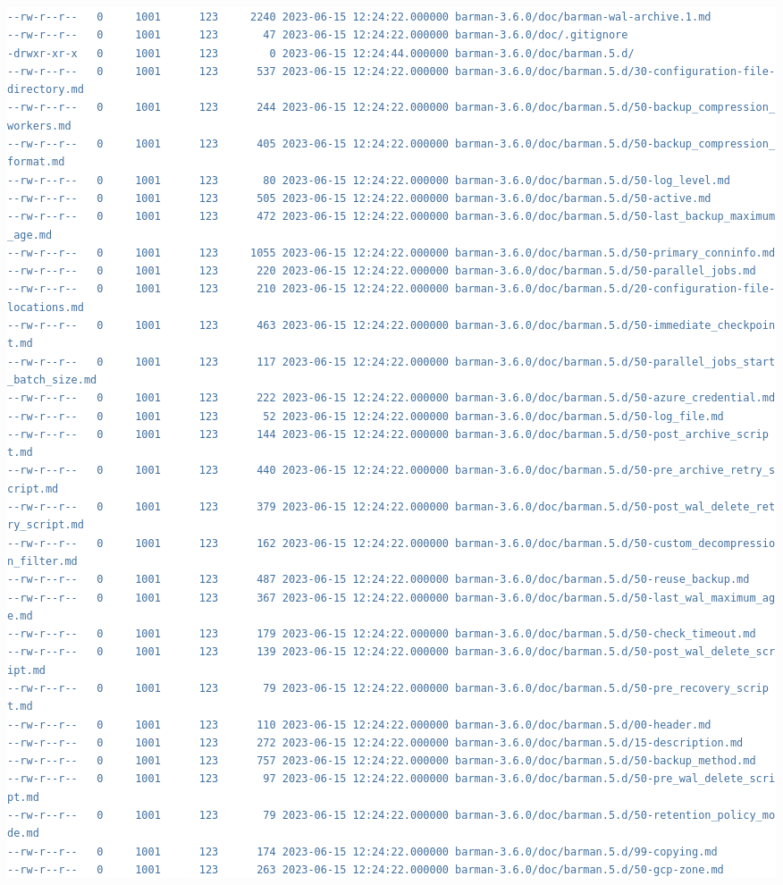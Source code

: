```diff
--rw-r--r--   0     1001      123     2240 2023-06-15 12:24:22.000000 barman-3.6.0/doc/barman-wal-archive.1.md
--rw-r--r--   0     1001      123       47 2023-06-15 12:24:22.000000 barman-3.6.0/doc/.gitignore
-drwxr-xr-x   0     1001      123        0 2023-06-15 12:24:44.000000 barman-3.6.0/doc/barman.5.d/
--rw-r--r--   0     1001      123      537 2023-06-15 12:24:22.000000 barman-3.6.0/doc/barman.5.d/30-configuration-file-directory.md
--rw-r--r--   0     1001      123      244 2023-06-15 12:24:22.000000 barman-3.6.0/doc/barman.5.d/50-backup_compression_workers.md
--rw-r--r--   0     1001      123      405 2023-06-15 12:24:22.000000 barman-3.6.0/doc/barman.5.d/50-backup_compression_format.md
--rw-r--r--   0     1001      123       80 2023-06-15 12:24:22.000000 barman-3.6.0/doc/barman.5.d/50-log_level.md
--rw-r--r--   0     1001      123      505 2023-06-15 12:24:22.000000 barman-3.6.0/doc/barman.5.d/50-active.md
--rw-r--r--   0     1001      123      472 2023-06-15 12:24:22.000000 barman-3.6.0/doc/barman.5.d/50-last_backup_maximum_age.md
--rw-r--r--   0     1001      123     1055 2023-06-15 12:24:22.000000 barman-3.6.0/doc/barman.5.d/50-primary_conninfo.md
--rw-r--r--   0     1001      123      220 2023-06-15 12:24:22.000000 barman-3.6.0/doc/barman.5.d/50-parallel_jobs.md
--rw-r--r--   0     1001      123      210 2023-06-15 12:24:22.000000 barman-3.6.0/doc/barman.5.d/20-configuration-file-locations.md
--rw-r--r--   0     1001      123      463 2023-06-15 12:24:22.000000 barman-3.6.0/doc/barman.5.d/50-immediate_checkpoint.md
--rw-r--r--   0     1001      123      117 2023-06-15 12:24:22.000000 barman-3.6.0/doc/barman.5.d/50-parallel_jobs_start_batch_size.md
--rw-r--r--   0     1001      123      222 2023-06-15 12:24:22.000000 barman-3.6.0/doc/barman.5.d/50-azure_credential.md
--rw-r--r--   0     1001      123       52 2023-06-15 12:24:22.000000 barman-3.6.0/doc/barman.5.d/50-log_file.md
--rw-r--r--   0     1001      123      144 2023-06-15 12:24:22.000000 barman-3.6.0/doc/barman.5.d/50-post_archive_script.md
--rw-r--r--   0     1001      123      440 2023-06-15 12:24:22.000000 barman-3.6.0/doc/barman.5.d/50-pre_archive_retry_script.md
--rw-r--r--   0     1001      123      379 2023-06-15 12:24:22.000000 barman-3.6.0/doc/barman.5.d/50-post_wal_delete_retry_script.md
--rw-r--r--   0     1001      123      162 2023-06-15 12:24:22.000000 barman-3.6.0/doc/barman.5.d/50-custom_decompression_filter.md
--rw-r--r--   0     1001      123      487 2023-06-15 12:24:22.000000 barman-3.6.0/doc/barman.5.d/50-reuse_backup.md
--rw-r--r--   0     1001      123      367 2023-06-15 12:24:22.000000 barman-3.6.0/doc/barman.5.d/50-last_wal_maximum_age.md
--rw-r--r--   0     1001      123      179 2023-06-15 12:24:22.000000 barman-3.6.0/doc/barman.5.d/50-check_timeout.md
--rw-r--r--   0     1001      123      139 2023-06-15 12:24:22.000000 barman-3.6.0/doc/barman.5.d/50-post_wal_delete_script.md
--rw-r--r--   0     1001      123       79 2023-06-15 12:24:22.000000 barman-3.6.0/doc/barman.5.d/50-pre_recovery_script.md
--rw-r--r--   0     1001      123      110 2023-06-15 12:24:22.000000 barman-3.6.0/doc/barman.5.d/00-header.md
--rw-r--r--   0     1001      123      272 2023-06-15 12:24:22.000000 barman-3.6.0/doc/barman.5.d/15-description.md
--rw-r--r--   0     1001      123      757 2023-06-15 12:24:22.000000 barman-3.6.0/doc/barman.5.d/50-backup_method.md
--rw-r--r--   0     1001      123       97 2023-06-15 12:24:22.000000 barman-3.6.0/doc/barman.5.d/50-pre_wal_delete_script.md
--rw-r--r--   0     1001      123       79 2023-06-15 12:24:22.000000 barman-3.6.0/doc/barman.5.d/50-retention_policy_mode.md
--rw-r--r--   0     1001      123      174 2023-06-15 12:24:22.000000 barman-3.6.0/doc/barman.5.d/99-copying.md
--rw-r--r--   0     1001      123      263 2023-06-15 12:24:22.000000 barman-3.6.0/doc/barman.5.d/50-gcp-zone.md
```